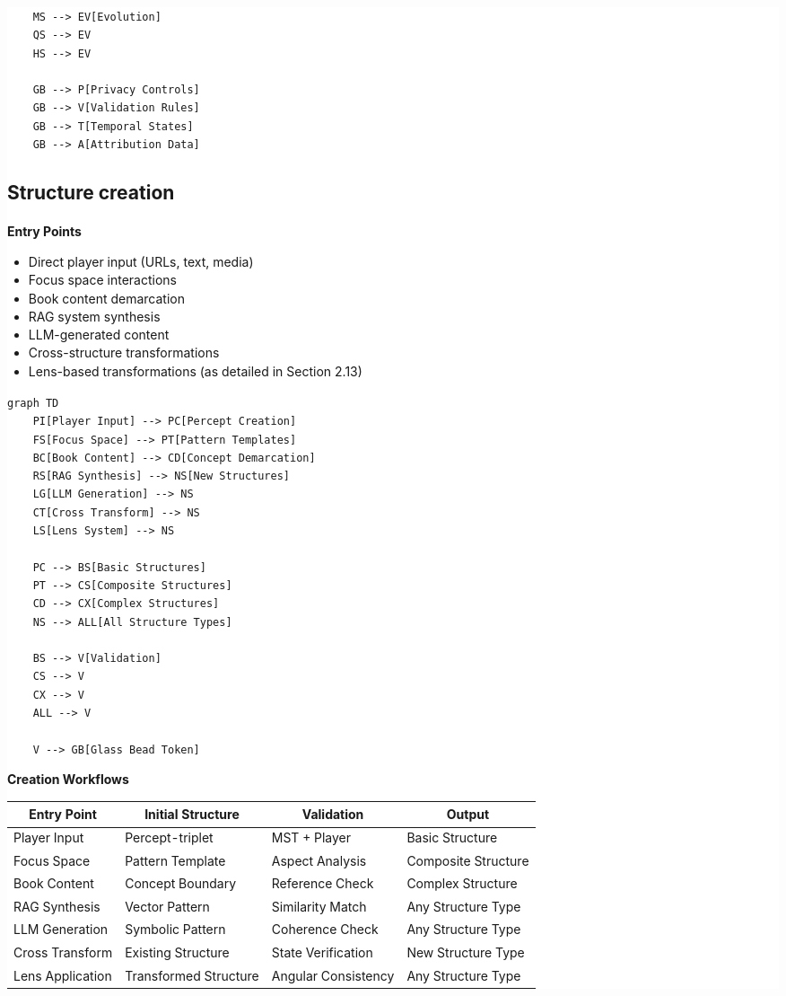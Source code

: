 ```mermaid
    MS --> EV[Evolution]
    QS --> EV
    HS --> EV
    
    GB --> P[Privacy Controls]
    GB --> V[Validation Rules]
    GB --> T[Temporal States]
    GB --> A[Attribution Data]
```

## Structure creation

**Entry Points**
   - Direct player input (URLs, text, media)
   - Focus space interactions
   - Book content demarcation
   - RAG system synthesis
   - LLM-generated content
   - Cross-structure transformations
   - Lens-based transformations (as detailed in Section 2.13)

```mermaid
graph TD
    PI[Player Input] --> PC[Percept Creation]
    FS[Focus Space] --> PT[Pattern Templates]
    BC[Book Content] --> CD[Concept Demarcation]
    RS[RAG Synthesis] --> NS[New Structures]
    LG[LLM Generation] --> NS
    CT[Cross Transform] --> NS
    LS[Lens System] --> NS
    
    PC --> BS[Basic Structures]
    PT --> CS[Composite Structures]
    CD --> CX[Complex Structures]
    NS --> ALL[All Structure Types]
    
    BS --> V[Validation]
    CS --> V
    CX --> V
    ALL --> V
    
    V --> GB[Glass Bead Token]
```

**Creation Workflows**

| Entry Point | Initial Structure | Validation | Output |
|-------------|------------------|------------|---------|
| Player Input | Percept-triplet | MST + Player | Basic Structure |
| Focus Space | Pattern Template | Aspect Analysis | Composite Structure |
| Book Content | Concept Boundary | Reference Check | Complex Structure |
| RAG Synthesis | Vector Pattern | Similarity Match | Any Structure Type |
| LLM Generation | Symbolic Pattern | Coherence Check | Any Structure Type |
| Cross Transform | Existing Structure | State Verification | New Structure Type |
| Lens Application | Transformed Structure | Angular Consistency | Any Structure Type |
